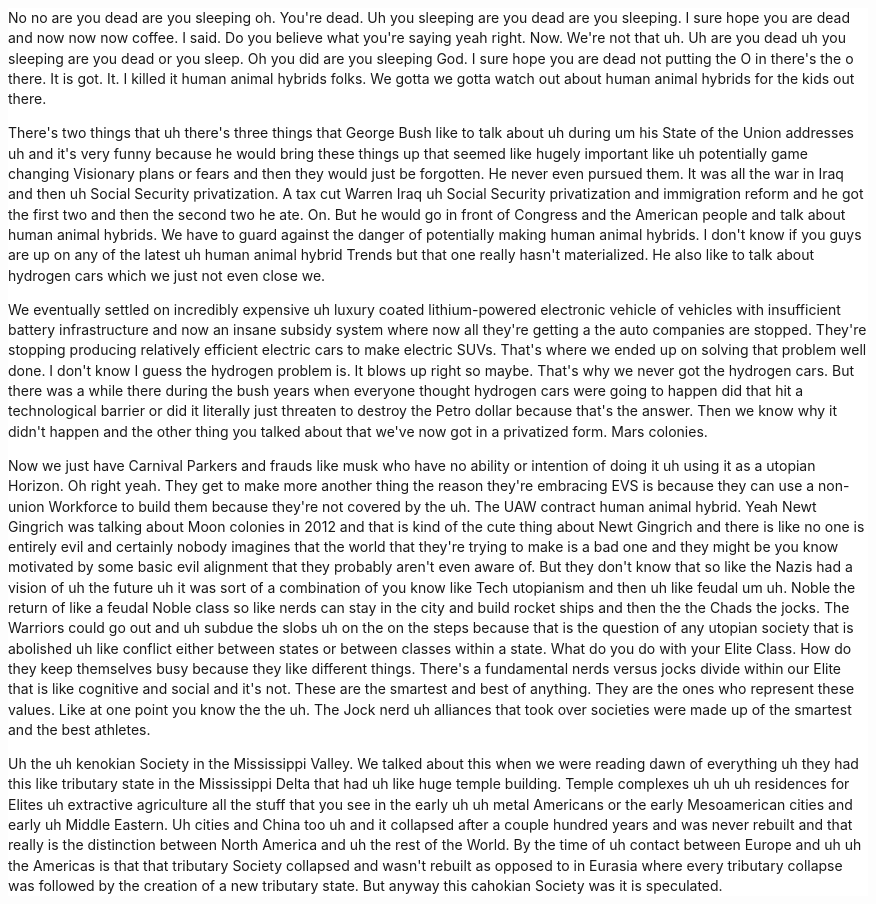 No no are you dead are you sleeping oh. You're dead. Uh you sleeping are you dead are you sleeping. I sure hope you are dead and now now now coffee. I said. Do you believe what you're saying yeah right. Now. We're not that uh. Uh are you dead uh you sleeping are you dead or you sleep. Oh you did are you sleeping God. I sure hope you are dead not putting the O in there's the o there. It is got. It. I killed it human animal hybrids folks. We gotta we gotta watch out about human animal hybrids for the kids out there.

There's two things that uh there's three things that George Bush like to talk about uh during um his State of the Union addresses uh and it's very funny because he would bring these things up that seemed like hugely important like uh potentially game changing Visionary plans or fears and then they would just be forgotten. He never even pursued them. It was all the war in Iraq and then uh Social Security privatization. A tax cut Warren Iraq uh Social Security privatization and immigration reform and he got the first two and then the second two he ate. On. But he would go in front of Congress and the American people and talk about human animal hybrids. We have to guard against the danger of potentially making human animal hybrids. I don't know if you guys are up on any of the latest uh human animal hybrid Trends but that one really hasn't materialized. He also like to talk about hydrogen cars which we just not even close we.

We eventually settled on incredibly expensive uh luxury coated lithium-powered electronic vehicle of vehicles with insufficient battery infrastructure and now an insane subsidy system where now all they're getting a the auto companies are stopped. They're stopping producing relatively efficient electric cars to make electric SUVs. That's where we ended up on solving that problem well done. I don't know I guess the hydrogen problem is. It blows up right so maybe. That's why we never got the hydrogen cars. But there was a while there during the bush years when everyone thought hydrogen cars were going to happen did that hit a technological barrier or did it literally just threaten to destroy the Petro dollar because that's the answer. Then we know why it didn't happen and the other thing you talked about that we've now got in a privatized form. Mars colonies.

Now we just have  Carnival Parkers and frauds like musk who have no ability or intention of doing it uh using it as a utopian Horizon. Oh right yeah. They get to make more another thing the reason they're embracing EVS is because they can use a non-union Workforce to build them because they're not covered by the uh. The UAW contract human animal hybrid. Yeah Newt Gingrich was talking about Moon colonies in 2012 and that is kind of the cute thing about Newt Gingrich and there is like no one is entirely evil and certainly nobody imagines that the world that they're trying to make is a bad one and they might be you know motivated by some basic evil alignment that they probably aren't even aware of. But they don't know that so like the Nazis had a vision of uh the future uh it was sort of a combination of you know like Tech utopianism and then uh like feudal um uh. Noble the return of like a feudal Noble class so like nerds can stay in the city and build rocket ships and then the the Chads the jocks. The Warriors could go out and uh subdue the slobs uh on the on the steps because that is the question of any utopian society that is abolished uh like conflict either between states or between classes within a state. What do you do with your Elite Class. How do they keep themselves busy because they like different things. There's a fundamental nerds versus jocks divide within our Elite that is like cognitive and social and it's not. These are the smartest and best of anything. They are the ones who represent these values. Like at one point you know the the uh. The Jock nerd uh alliances that took over societies were made up of the smartest and the best athletes.


Uh the uh kenokian Society in the Mississippi Valley. We talked about this when we were reading dawn of everything uh they had this like tributary state in the Mississippi Delta that had uh like huge temple building. Temple complexes uh uh uh residences for Elites uh extractive agriculture all the stuff that you see in the early uh uh metal Americans or the early Mesoamerican cities and early uh Middle Eastern. Uh cities and China too uh and it collapsed after a couple hundred years and was never rebuilt and that really is the distinction between North America and uh the rest of the World. By the time of uh contact between Europe and uh uh the Americas is that that tributary Society collapsed and wasn't rebuilt as opposed to in Eurasia where every tributary collapse was followed by the creation of a new tributary state. But anyway this cahokian Society was it is speculated.
